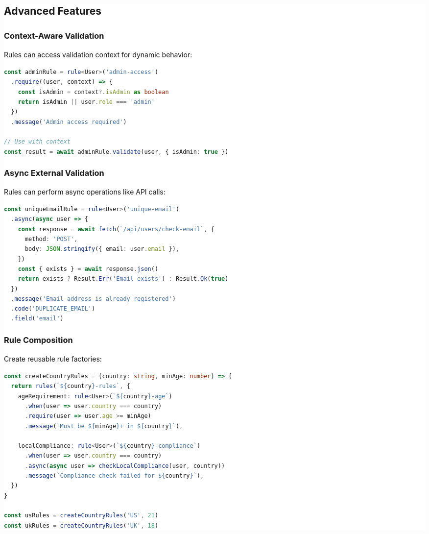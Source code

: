 ## Advanced Features

### Context-Aware Validation

Rules can access validation context for dynamic behavior:

```typescript
const adminRule = rule<User>('admin-access')
  .require((user, context) => {
    const isAdmin = context?.isAdmin as boolean
    return isAdmin || user.role === 'admin'
  })
  .message('Admin access required')

// Use with context
const result = await adminRule.validate(user, { isAdmin: true })
```

### Async External Validation

Rules can perform async operations like API calls:

```typescript
const uniqueEmailRule = rule<User>('unique-email')
  .async(async user => {
    const response = await fetch(`/api/users/check-email`, {
      method: 'POST',
      body: JSON.stringify({ email: user.email }),
    })
    const { exists } = await response.json()
    return exists ? Result.Err('Email exists') : Result.Ok(true)
  })
  .message('Email address is already registered')
  .code('DUPLICATE_EMAIL')
  .field('email')
```

### Rule Composition

Create reusable rule factories:

```typescript
const createCountryRules = (country: string, minAge: number) => {
  return rules(`${country}-rules`, {
    ageRequirement: rule<User>(`${country}-age`)
      .when(user => user.country === country)
      .require(user => user.age >= minAge)
      .message(`Must be ${minAge}+ in ${country}`),

    localCompliance: rule<User>(`${country}-compliance`)
      .when(user => user.country === country)
      .async(async user => checkLocalCompliance(user, country))
      .message(`Compliance check failed for ${country}`),
  })
}

const usRules = createCountryRules('US', 21)
const ukRules = createCountryRules('UK', 18)
```
